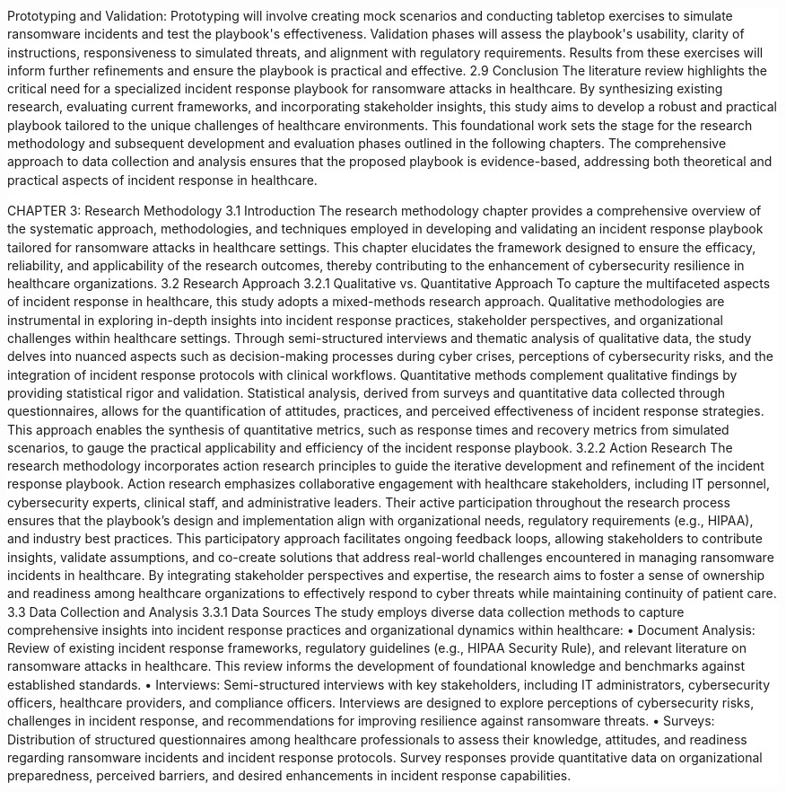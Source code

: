 Prototyping and Validation: Prototyping will involve creating mock scenarios and conducting tabletop exercises to simulate ransomware incidents and test the playbook's effectiveness. Validation phases will assess the playbook's usability, clarity of instructions, responsiveness to simulated threats, and alignment with regulatory requirements. Results from these exercises will inform further refinements and ensure the playbook is practical and effective.
2.9 Conclusion
The literature review highlights the critical need for a specialized incident response playbook for ransomware attacks in healthcare. By synthesizing existing research, evaluating current frameworks, and incorporating stakeholder insights, this study aims to develop a robust and practical playbook tailored to the unique challenges of healthcare environments. This foundational work sets the stage for the research methodology and subsequent development and evaluation phases outlined in the following chapters. The comprehensive approach to data collection and analysis ensures that the proposed playbook is evidence-based, addressing both theoretical and practical aspects of incident response in healthcare.


CHAPTER 3: Research Methodology
3.1 Introduction
The research methodology chapter provides a comprehensive overview of the systematic approach, methodologies, and techniques employed in developing and validating an incident response playbook tailored for ransomware attacks in healthcare settings. This chapter elucidates the framework designed to ensure the efficacy, reliability, and applicability of the research outcomes, thereby contributing to the enhancement of cybersecurity resilience in healthcare organizations.
3.2 Research Approach
3.2.1 Qualitative vs. Quantitative Approach
To capture the multifaceted aspects of incident response in healthcare, this study adopts a mixed-methods research approach. Qualitative methodologies are instrumental in exploring in-depth insights into incident response practices, stakeholder perspectives, and organizational challenges within healthcare settings. Through semi-structured interviews and thematic analysis of qualitative data, the study delves into nuanced aspects such as decision-making processes during cyber crises, perceptions of cybersecurity risks, and the integration of incident response protocols with clinical workflows.
Quantitative methods complement qualitative findings by providing statistical rigor and validation. Statistical analysis, derived from surveys and quantitative data collected through questionnaires, allows for the quantification of attitudes, practices, and perceived effectiveness of incident response strategies. This approach enables the synthesis of quantitative metrics, such as response times and recovery metrics from simulated scenarios, to gauge the practical applicability and efficiency of the incident response playbook.
3.2.2 Action Research
The research methodology incorporates action research principles to guide the iterative development and refinement of the incident response playbook. Action research emphasizes collaborative engagement with healthcare stakeholders, including IT personnel, cybersecurity experts, clinical staff, and administrative leaders. Their active participation throughout the research process ensures that the playbook’s design and implementation align with organizational needs, regulatory requirements (e.g., HIPAA), and industry best practices.
This participatory approach facilitates ongoing feedback loops, allowing stakeholders to contribute insights, validate assumptions, and co-create solutions that address real-world challenges encountered in managing ransomware incidents in healthcare. By integrating stakeholder perspectives and expertise, the research aims to foster a sense of ownership and readiness among healthcare organizations to effectively respond to cyber threats while maintaining continuity of patient care.
3.3 Data Collection and Analysis
3.3.1 Data Sources
The study employs diverse data collection methods to capture comprehensive insights into incident response practices and organizational dynamics within healthcare:
•	Document Analysis: Review of existing incident response frameworks, regulatory guidelines (e.g., HIPAA Security Rule), and relevant literature on ransomware attacks in healthcare. This review informs the development of foundational knowledge and benchmarks against established standards.
•	Interviews: Semi-structured interviews with key stakeholders, including IT administrators, cybersecurity officers, healthcare providers, and compliance officers. Interviews are designed to explore perceptions of cybersecurity risks, challenges in incident response, and recommendations for improving resilience against ransomware threats.
•	Surveys: Distribution of structured questionnaires among healthcare professionals to assess their knowledge, attitudes, and readiness regarding ransomware incidents and incident response protocols. Survey responses provide quantitative data on organizational preparedness, perceived barriers, and desired enhancements in incident response capabilities.